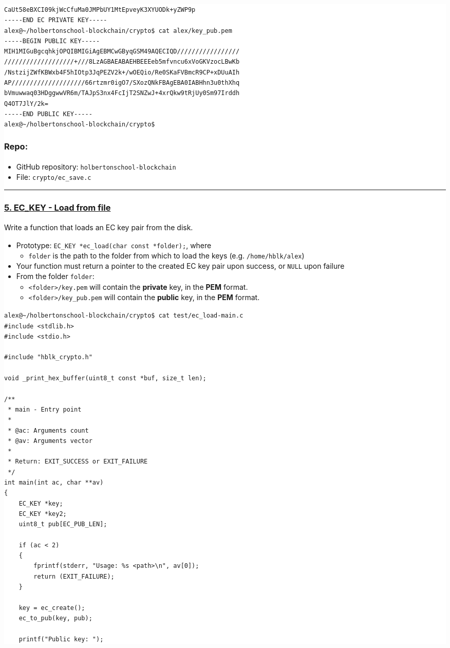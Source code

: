 ```
CaUt58eBXCI09kjWcCfuMa0JMPbUY1MtEpveyK3XYUODk+yZWP9p
-----END EC PRIVATE KEY-----
alex@~/holbertonschool-blockchain/crypto$ cat alex/key_pub.pem
-----BEGIN PUBLIC KEY-----
MIH1MIGuBgcqhkjOPQIBMIGiAgEBMCwGByqGSM49AQECIQD/////////////////
///////////////////+///8LzAGBAEABAEHBEEEeb5mfvncu6xVoGKVzocLBwKb
/NstzijZWfKBWxb4F5hIOtp3JqPEZV2k+/wOEQio/Re0SKaFVBmcR9CP+xDUuAIh
AP////////////////////66rtzmr0igO7/SXozQNkFBAgEBA0IABHhn3u0thXhq
bVmuwwaq03HDggwwVR6m/TAJpS3nx4FcIjT2SNZwJ+4xrQkw9tRjUy0Sm97Irddh
Q4OT7JlY/2k=
-----END PUBLIC KEY-----
alex@~/holbertonschool-blockchain/crypto$
```

### Repo:

* GitHub repository: `holbertonschool-blockchain`
* File: `crypto/ec_save.c`

---

### [5. EC_KEY - Load from file](./ec_load.c)
Write a function that loads an EC key pair from the disk.

* Prototype: `EC_KEY *ec_load(char const *folder);`, where
	* `folder` is the path to the folder from which to load the keys (e.g. `/home/hblk/alex`)
* Your function must return a pointer to the created EC key pair upon success, or `NULL` upon failure
* From the folder `folder`:
	* `<folder>/key.pem` will contain the **private** key, in the **PEM** format.
	* `<folder>/key_pub.pem` will contain the **public** key, in the **PEM** format.
```
alex@~/holbertonschool-blockchain/crypto$ cat test/ec_load-main.c
#include <stdlib.h>
#include <stdio.h>

#include "hblk_crypto.h"

void _print_hex_buffer(uint8_t const *buf, size_t len);

/**
 * main - Entry point
 *
 * @ac: Arguments count
 * @av: Arguments vector
 *
 * Return: EXIT_SUCCESS or EXIT_FAILURE
 */
int main(int ac, char **av)
{
    EC_KEY *key;
    EC_KEY *key2;
    uint8_t pub[EC_PUB_LEN];

    if (ac < 2)
    {
        fprintf(stderr, "Usage: %s <path>\n", av[0]);
        return (EXIT_FAILURE);
    }

    key = ec_create();
    ec_to_pub(key, pub);

    printf("Public key: ");
```